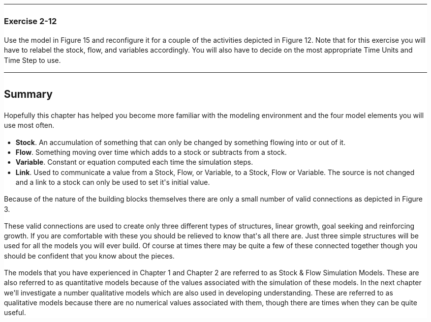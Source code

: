 ----------

### Exercise 2-12 ###

Use the model in Figure 15 and reconfigure it for a couple of the activities depicted in Figure 12. Note that for this exercise you will have to relabel the stock, flow, and variables accordingly. You will also have to decide on the most appropriate Time Units and Time Step to use.

----------

## Summary ##

Hopefully this chapter has helped you become more familiar with the modeling environment and the four model elements you will use most often.

- **Stock**. An accumulation of something that can only be changed by something flowing into or out of it.
- **Flow**. Something moving over time which adds to a stock or subtracts from a stock.
- **Variable**. Constant or equation computed each time the simulation steps.
- **Link**. Used to communicate a value from a Stock, Flow, or Variable, to a Stock, Flow or Variable. The source is not changed and a link to a stock can only be used to set it's initial value.

Because of the nature of the building blocks themselves there are only a small number of valid connections as depicted in Figure 3.

These valid connections are used to create only three different types of structures, linear growth, goal seeking and reinforcing growth. If you are comfortable with these you should be relieved to know that's all there are. Just three simple structures will be used for all the models you will ever build. Of course at times there may be quite a few of these connected together though you should be confident that you know about the pieces.

The models that you have experienced in Chapter 1 and Chapter 2 are referred to as Stock & Flow Simulation Models. These are also referred to as quantitative models because of the values associated with the simulation of these models. In the next chapter we'll investigate a number qualitative models which are also used in developing understanding. These are referred to as qualitative models because there are no numerical values associated with them, though there are times when they can be quite useful.